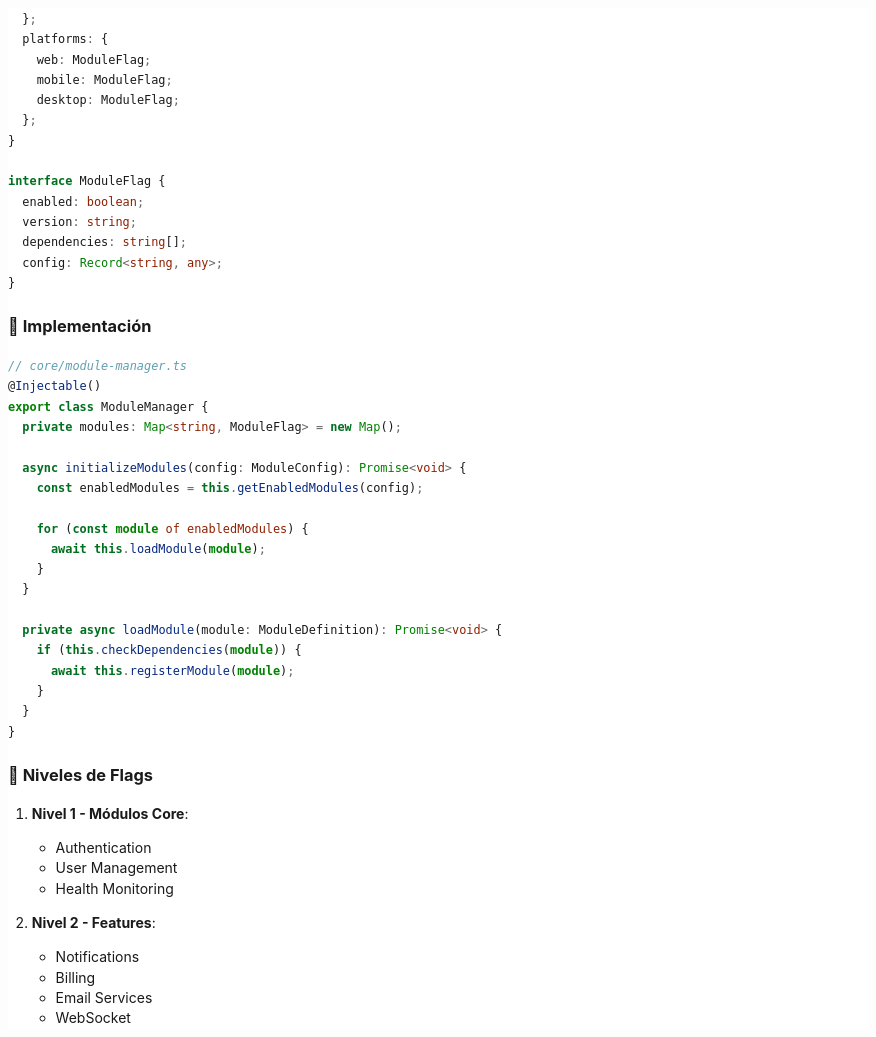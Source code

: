 ```typescript
  };
  platforms: {
    web: ModuleFlag;
    mobile: ModuleFlag;
    desktop: ModuleFlag;
  };
}

interface ModuleFlag {
  enabled: boolean;
  version: string;
  dependencies: string[];
  config: Record<string, any>;
}
```

### 🔧 **Implementación**

```typescript
// core/module-manager.ts
@Injectable()
export class ModuleManager {
  private modules: Map<string, ModuleFlag> = new Map();

  async initializeModules(config: ModuleConfig): Promise<void> {
    const enabledModules = this.getEnabledModules(config);

    for (const module of enabledModules) {
      await this.loadModule(module);
    }
  }

  private async loadModule(module: ModuleDefinition): Promise<void> {
    if (this.checkDependencies(module)) {
      await this.registerModule(module);
    }
  }
}
```

### 🎯 **Niveles de Flags**

1. **Nivel 1 - Módulos Core**:
   - Authentication
   - User Management
   - Health Monitoring

2. **Nivel 2 - Features**:
   - Notifications
   - Billing
   - Email Services
   - WebSocket

